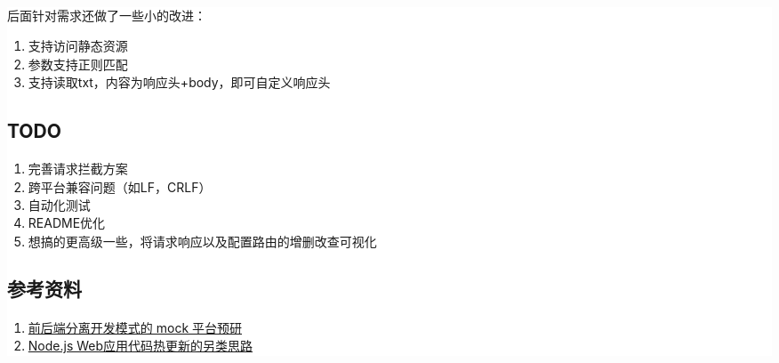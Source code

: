 后面针对需求还做了一些小的改进：
1. 支持访问静态资源
2. 参数支持正则匹配
3. 支持读取txt，内容为响应头+body，即可自定义响应头

## TODO

1. 完善请求拦截方案
2. 跨平台兼容问题（如LF，CRLF）
3. 自动化测试
4. README优化
5. 想搞的更高级一些，将请求响应以及配置路由的增删改查可视化

## 参考资料

1. [前后端分离开发模式的 mock 平台预研](https://github.com/CntChen/cntchen.github.io/issues/1)
2. [Node.js Web应用代码热更新的另类思路](http://fex.baidu.com/blog/2015/05/nodejs-hot-swapping/)